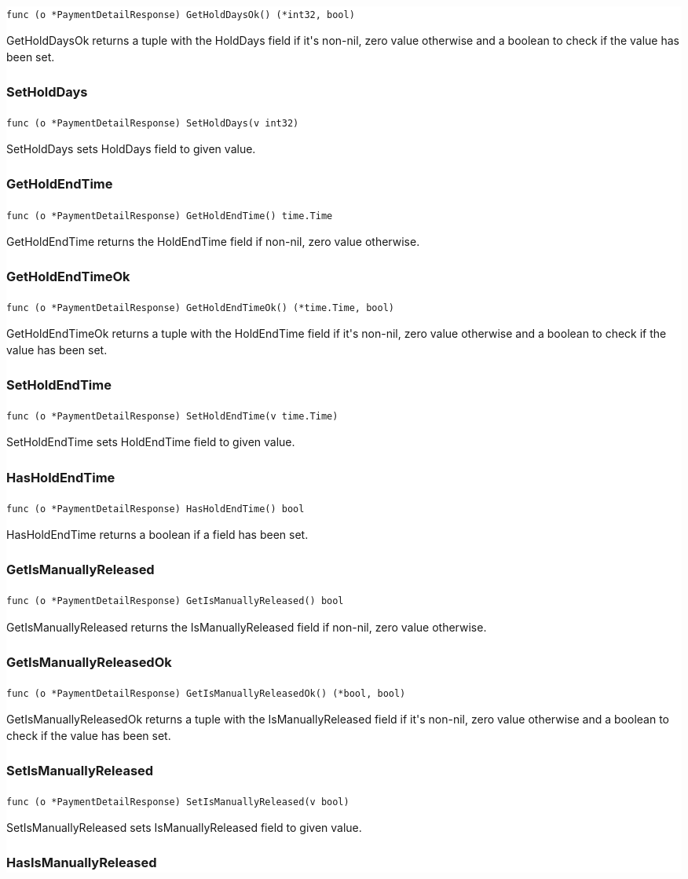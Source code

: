 `func (o *PaymentDetailResponse) GetHoldDaysOk() (*int32, bool)`

GetHoldDaysOk returns a tuple with the HoldDays field if it's non-nil, zero value otherwise
and a boolean to check if the value has been set.

### SetHoldDays

`func (o *PaymentDetailResponse) SetHoldDays(v int32)`

SetHoldDays sets HoldDays field to given value.


### GetHoldEndTime

`func (o *PaymentDetailResponse) GetHoldEndTime() time.Time`

GetHoldEndTime returns the HoldEndTime field if non-nil, zero value otherwise.

### GetHoldEndTimeOk

`func (o *PaymentDetailResponse) GetHoldEndTimeOk() (*time.Time, bool)`

GetHoldEndTimeOk returns a tuple with the HoldEndTime field if it's non-nil, zero value otherwise
and a boolean to check if the value has been set.

### SetHoldEndTime

`func (o *PaymentDetailResponse) SetHoldEndTime(v time.Time)`

SetHoldEndTime sets HoldEndTime field to given value.

### HasHoldEndTime

`func (o *PaymentDetailResponse) HasHoldEndTime() bool`

HasHoldEndTime returns a boolean if a field has been set.

### GetIsManuallyReleased

`func (o *PaymentDetailResponse) GetIsManuallyReleased() bool`

GetIsManuallyReleased returns the IsManuallyReleased field if non-nil, zero value otherwise.

### GetIsManuallyReleasedOk

`func (o *PaymentDetailResponse) GetIsManuallyReleasedOk() (*bool, bool)`

GetIsManuallyReleasedOk returns a tuple with the IsManuallyReleased field if it's non-nil, zero value otherwise
and a boolean to check if the value has been set.

### SetIsManuallyReleased

`func (o *PaymentDetailResponse) SetIsManuallyReleased(v bool)`

SetIsManuallyReleased sets IsManuallyReleased field to given value.

### HasIsManuallyReleased
